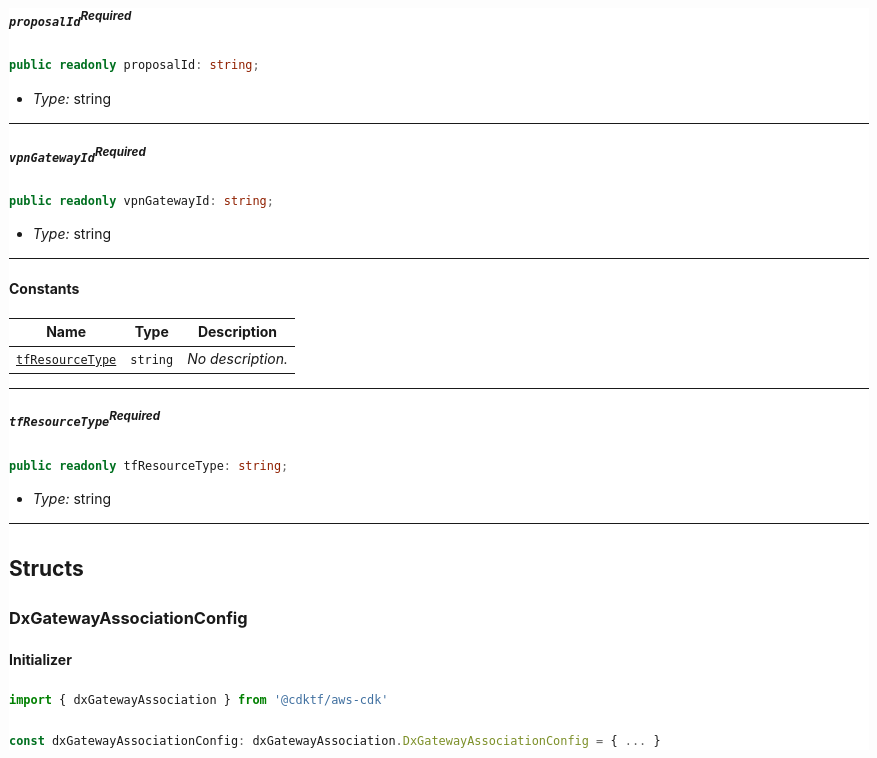 
##### `proposalId`<sup>Required</sup> <a name="proposalId" id="@cdktf/aws-cdk.dxGatewayAssociation.DxGatewayAssociation.property.proposalId"></a>

```typescript
public readonly proposalId: string;
```

- *Type:* string

---

##### `vpnGatewayId`<sup>Required</sup> <a name="vpnGatewayId" id="@cdktf/aws-cdk.dxGatewayAssociation.DxGatewayAssociation.property.vpnGatewayId"></a>

```typescript
public readonly vpnGatewayId: string;
```

- *Type:* string

---

#### Constants <a name="Constants" id="Constants"></a>

| **Name** | **Type** | **Description** |
| --- | --- | --- |
| <code><a href="#@cdktf/aws-cdk.dxGatewayAssociation.DxGatewayAssociation.property.tfResourceType">tfResourceType</a></code> | <code>string</code> | *No description.* |

---

##### `tfResourceType`<sup>Required</sup> <a name="tfResourceType" id="@cdktf/aws-cdk.dxGatewayAssociation.DxGatewayAssociation.property.tfResourceType"></a>

```typescript
public readonly tfResourceType: string;
```

- *Type:* string

---

## Structs <a name="Structs" id="Structs"></a>

### DxGatewayAssociationConfig <a name="DxGatewayAssociationConfig" id="@cdktf/aws-cdk.dxGatewayAssociation.DxGatewayAssociationConfig"></a>

#### Initializer <a name="Initializer" id="@cdktf/aws-cdk.dxGatewayAssociation.DxGatewayAssociationConfig.Initializer"></a>

```typescript
import { dxGatewayAssociation } from '@cdktf/aws-cdk'

const dxGatewayAssociationConfig: dxGatewayAssociation.DxGatewayAssociationConfig = { ... }
```
